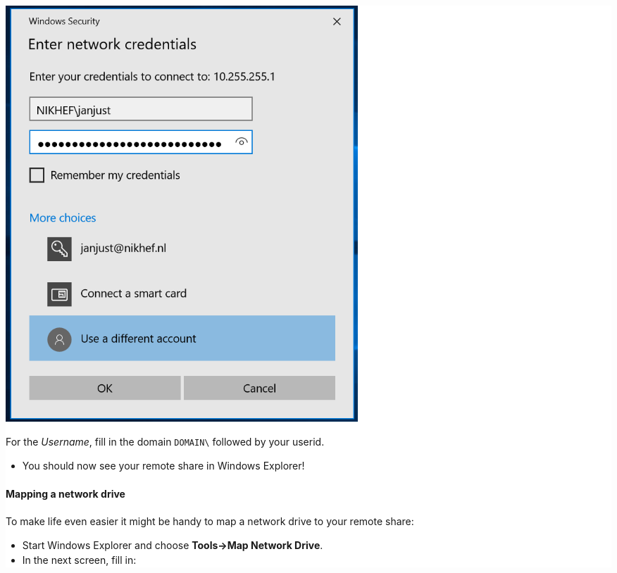   <img src="../images/Win10NetworkCreds.png" alt="networkLogin" width="500">

  For the *Username*, fill in the domain `DOMAIN\` followed by your userid.
- You should now see your remote share in Windows Explorer!


#### Mapping a network drive

To make life even easier it might be handy to map a network drive to your remote share:

- Start Windows Explorer and choose **Tools->Map Network Drive**.
- In the next screen, fill in:
